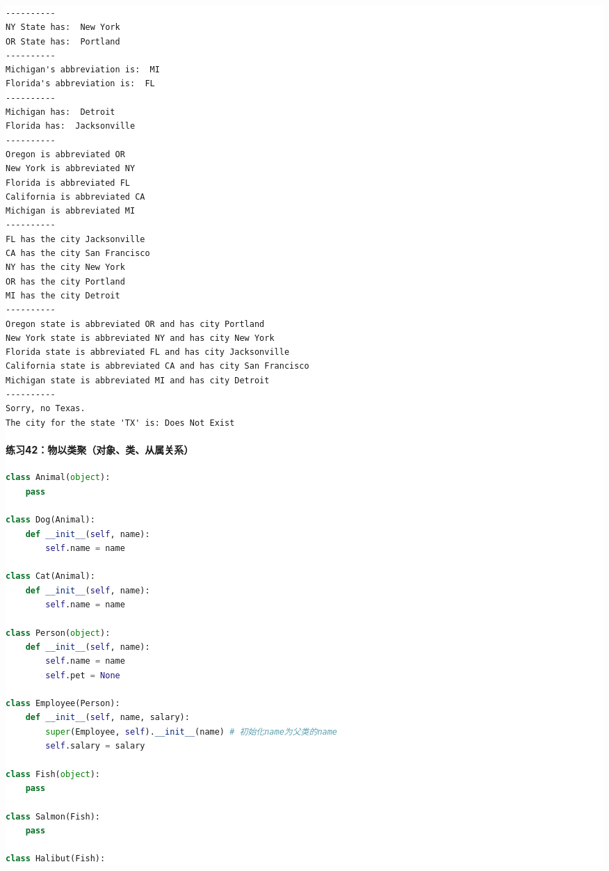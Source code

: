     ----------
    NY State has:  New York
    OR State has:  Portland
    ----------
    Michigan's abbreviation is:  MI
    Florida's abbreviation is:  FL
    ----------
    Michigan has:  Detroit
    Florida has:  Jacksonville
    ----------
    Oregon is abbreviated OR
    New York is abbreviated NY
    Florida is abbreviated FL
    California is abbreviated CA
    Michigan is abbreviated MI
    ----------
    FL has the city Jacksonville
    CA has the city San Francisco
    NY has the city New York
    OR has the city Portland
    MI has the city Detroit
    ----------
    Oregon state is abbreviated OR and has city Portland
    New York state is abbreviated NY and has city New York
    Florida state is abbreviated FL and has city Jacksonville
    California state is abbreviated CA and has city San Francisco
    Michigan state is abbreviated MI and has city Detroit
    ----------
    Sorry, no Texas.
    The city for the state 'TX' is: Does Not Exist


#### 练习42：物以类聚（对象、类、从属关系）


```python
class Animal(object): 
    pass

class Dog(Animal):
    def __init__(self, name):
        self.name = name

class Cat(Animal):
    def __init__(self, name):
        self.name = name

class Person(object):
    def __init__(self, name):
        self.name = name
        self.pet = None

class Employee(Person):
    def __init__(self, name, salary):
        super(Employee, self).__init__(name) # 初始化name为父类的name
        self.salary = salary

class Fish(object):
    pass

class Salmon(Fish):
    pass

class Halibut(Fish):
```